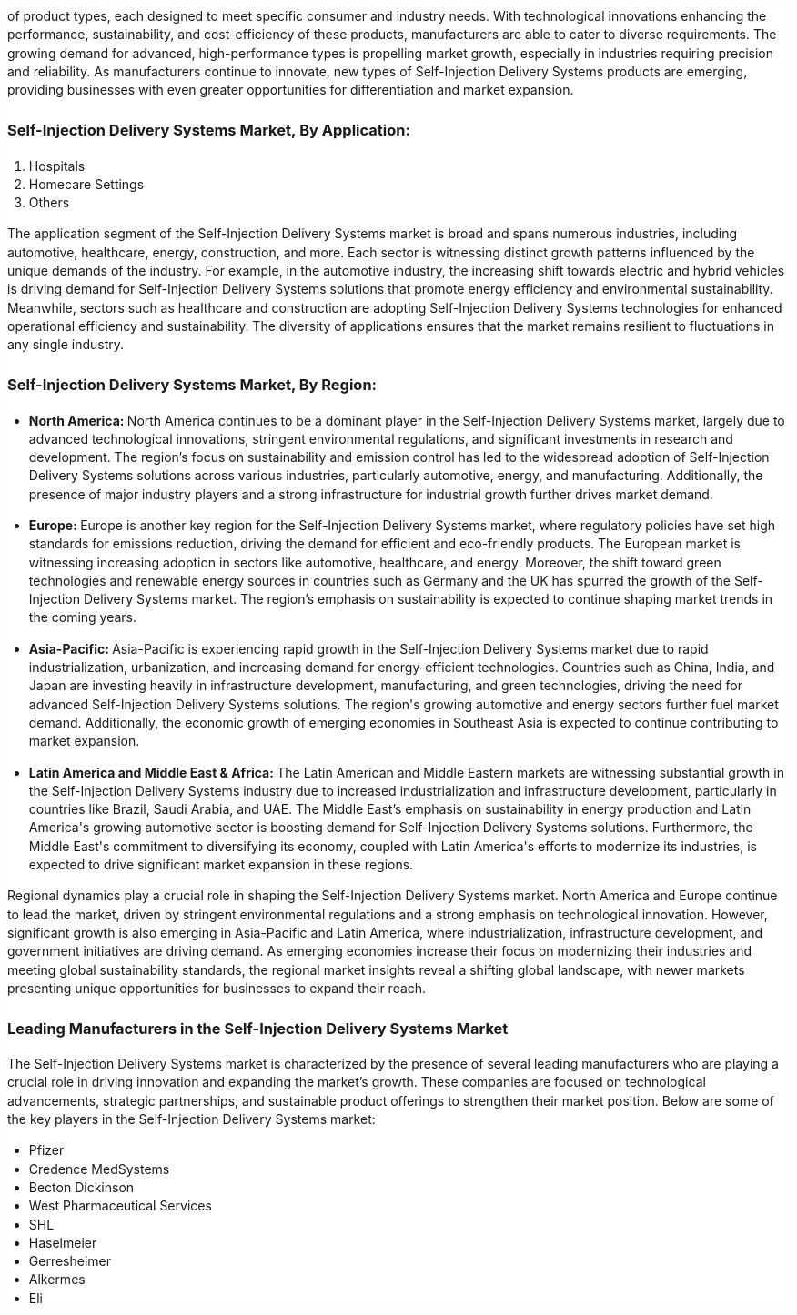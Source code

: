 of product types, each designed to meet specific consumer and industry needs. With technological innovations enhancing the performance, sustainability, and cost-efficiency of these products, manufacturers are able to cater to diverse requirements. The growing demand for advanced, high-performance types is propelling market growth, especially in industries requiring precision and reliability. As manufacturers continue to innovate, new types of Self-Injection Delivery Systems products are emerging, providing businesses with even greater opportunities for differentiation and market expansion.</p><h3>Self-Injection Delivery Systems Market,&nbsp;By Application:</h3><ol><li>Hospitals<li> Homecare Settings<li> Others</li></ol><p>The application segment of the Self-Injection Delivery Systems market is broad and spans numerous industries, including automotive, healthcare, energy, construction, and more. Each sector is witnessing distinct growth patterns influenced by the unique demands of the industry. For example, in the automotive industry, the increasing shift towards electric and hybrid vehicles is driving demand for Self-Injection Delivery Systems solutions that promote energy efficiency and environmental sustainability. Meanwhile, sectors such as healthcare and construction are adopting Self-Injection Delivery Systems technologies for enhanced operational efficiency and sustainability. The diversity of applications ensures that the market remains resilient to fluctuations in any single industry.</p><h3>Self-Injection Delivery Systems Market, By Region:</h3><ul><li><p><strong>North America:&nbsp;</strong>North America continues to be a dominant player in the Self-Injection Delivery Systems market, largely due to advanced technological innovations, stringent environmental regulations, and significant investments in research and development. The region&rsquo;s focus on sustainability and emission control has led to the widespread adoption of Self-Injection Delivery Systems solutions across various industries, particularly automotive, energy, and manufacturing. Additionally, the presence of major industry players and a strong infrastructure for industrial growth further drives market demand.</p></li><li><p><strong><strong>Europe:&nbsp;</strong></strong>Europe is another key region for the Self-Injection Delivery Systems market, where regulatory policies have set high standards for emissions reduction, driving the demand for efficient and eco-friendly products. The European market is witnessing increasing adoption in sectors like automotive, healthcare, and energy. Moreover, the shift toward green technologies and renewable energy sources in countries such as Germany and the UK has spurred the growth of the Self-Injection Delivery Systems market. The region&rsquo;s emphasis on sustainability is expected to continue shaping market trends in the coming years.</p></li><li><p><strong><strong>Asia-Pacific:&nbsp;</strong></strong>Asia-Pacific is experiencing rapid growth in the Self-Injection Delivery Systems market due to rapid industrialization, urbanization, and increasing demand for energy-efficient technologies. Countries such as China, India, and Japan are investing heavily in infrastructure development, manufacturing, and green technologies, driving the need for advanced Self-Injection Delivery Systems solutions. The region's growing automotive and energy sectors further fuel market demand. Additionally, the economic growth of emerging economies in Southeast Asia is expected to continue contributing to market expansion.</p></li><li><p><strong><strong>Latin America and Middle East &amp; Africa:&nbsp;</strong></strong>The Latin American and Middle Eastern markets are witnessing substantial growth in the Self-Injection Delivery Systems industry due to increased industrialization and infrastructure development, particularly in countries like Brazil, Saudi Arabia, and UAE. The Middle East&rsquo;s emphasis on sustainability in energy production and Latin America's growing automotive sector is boosting demand for Self-Injection Delivery Systems solutions. Furthermore, the Middle East's commitment to diversifying its economy, coupled with Latin America's efforts to modernize its industries, is expected to drive significant market expansion in these regions.</p></li></ul><p>Regional dynamics play a crucial role in shaping the Self-Injection Delivery Systems market. North America and Europe continue to lead the market, driven by stringent environmental regulations and a strong emphasis on technological innovation. However, significant growth is also emerging in Asia-Pacific and Latin America, where industrialization, infrastructure development, and government initiatives are driving demand. As emerging economies increase their focus on modernizing their industries and meeting global sustainability standards, the regional market insights reveal a shifting global landscape, with newer markets presenting unique opportunities for businesses to expand their reach.</p><h3><strong>Leading Manufacturers in the Self-Injection Delivery Systems Market</strong></h3><p>The Self-Injection Delivery Systems market is characterized by the presence of several leading manufacturers who are playing a crucial role in driving innovation and expanding the market&rsquo;s growth. These companies are focused on technological advancements, strategic partnerships, and sustainable product offerings to strengthen their market position. Below are some of the key players in the Self-Injection Delivery Systems market:</p></div><div class="article-main__content" data-test-id="publishing-text-block"><ul><li><span class="">Pfizer<li> Credence MedSystems<li> Becton Dickinson<li> West Pharmaceutical Services<li> SHL<li> Haselmeier<li> Gerresheimer<li> Alkermes<li> Eli